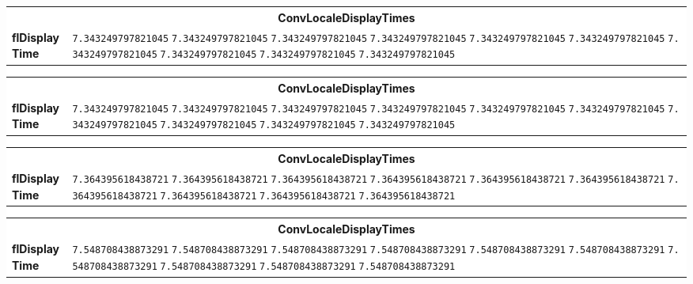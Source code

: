 <table><tr><th colspan="100%">ConvLocaleDisplayTimes</th></tr><tr><td><b>flDisplayTime</b></td><td><code>7.343249797821045</code>
<code>7.343249797821045</code>
<code>7.343249797821045</code>
<code>7.343249797821045</code>
<code>7.343249797821045</code>
<code>7.343249797821045</code>
<code>7.343249797821045</code>
<code>7.343249797821045</code>
<code>7.343249797821045</code>
<code>7.343249797821045</code>
</td></tr></table>


<table><tr><th colspan="100%">ConvLocaleDisplayTimes</th></tr><tr><td><b>flDisplayTime</b></td><td><code>7.343249797821045</code>
<code>7.343249797821045</code>
<code>7.343249797821045</code>
<code>7.343249797821045</code>
<code>7.343249797821045</code>
<code>7.343249797821045</code>
<code>7.343249797821045</code>
<code>7.343249797821045</code>
<code>7.343249797821045</code>
<code>7.343249797821045</code>
</td></tr></table>


<table><tr><th colspan="100%">ConvLocaleDisplayTimes</th></tr><tr><td><b>flDisplayTime</b></td><td><code>7.364395618438721</code>
<code>7.364395618438721</code>
<code>7.364395618438721</code>
<code>7.364395618438721</code>
<code>7.364395618438721</code>
<code>7.364395618438721</code>
<code>7.364395618438721</code>
<code>7.364395618438721</code>
<code>7.364395618438721</code>
<code>7.364395618438721</code>
</td></tr></table>


<table><tr><th colspan="100%">ConvLocaleDisplayTimes</th></tr><tr><td><b>flDisplayTime</b></td><td><code>7.548708438873291</code>
<code>7.548708438873291</code>
<code>7.548708438873291</code>
<code>7.548708438873291</code>
<code>7.548708438873291</code>
<code>7.548708438873291</code>
<code>7.548708438873291</code>
<code>7.548708438873291</code>
<code>7.548708438873291</code>
<code>7.548708438873291</code>
</td></tr></table>
